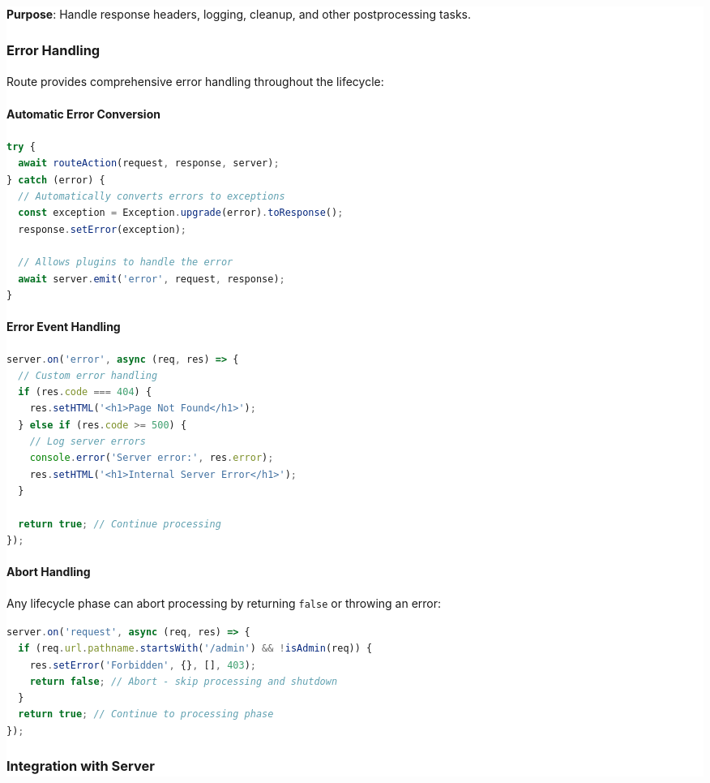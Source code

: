
**Purpose**: Handle response headers, logging, cleanup, and other postprocessing tasks.

### Error Handling

Route provides comprehensive error handling throughout the lifecycle:

#### Automatic Error Conversion

```typescript
try {
  await routeAction(request, response, server);
} catch (error) {
  // Automatically converts errors to exceptions
  const exception = Exception.upgrade(error).toResponse();
  response.setError(exception);
  
  // Allows plugins to handle the error
  await server.emit('error', request, response);
}
```

#### Error Event Handling

```typescript
server.on('error', async (req, res) => {
  // Custom error handling
  if (res.code === 404) {
    res.setHTML('<h1>Page Not Found</h1>');
  } else if (res.code >= 500) {
    // Log server errors
    console.error('Server error:', res.error);
    res.setHTML('<h1>Internal Server Error</h1>');
  }
  
  return true; // Continue processing
});
```

#### Abort Handling

Any lifecycle phase can abort processing by returning `false` or throwing an error:

```typescript
server.on('request', async (req, res) => {
  if (req.url.pathname.startsWith('/admin') && !isAdmin(req)) {
    res.setError('Forbidden', {}, [], 403);
    return false; // Abort - skip processing and shutdown
  }
  return true; // Continue to processing phase
});
```

### Integration with Server
